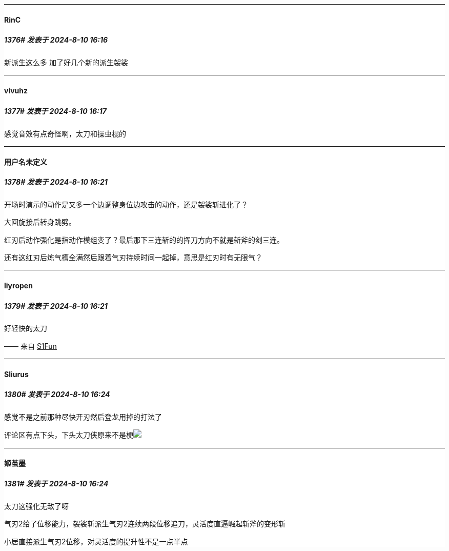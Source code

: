 *****

####  RinC  
##### 1376#       发表于 2024-8-10 16:16

新派生这么多 加了好几个新的派生袈裟

*****

####  vivuhz  
##### 1377#       发表于 2024-8-10 16:17

感觉音效有点奇怪啊，太刀和操虫棍的

*****

####  用户名未定义  
##### 1378#       发表于 2024-8-10 16:21

开场时演示的动作是又多一个边调整身位边攻击的动作，还是袈裟斩进化了？

大回旋接后转身跳劈。

红刃后动作强化是指动作模组变了？最后那下三连斩的的挥刀方向不就是斩斧的剑三连。

还有这红刃后炼气槽全满然后跟着气刃持续时间一起掉，意思是红刃时有无限气？

*****

####  liyropen  
##### 1379#       发表于 2024-8-10 16:21

好轻快的太刀

—— 来自 [S1Fun](https://s1fun.koalcat.com)


*****

####  Sliurus  
##### 1380#       发表于 2024-8-10 16:24

感觉不是之前那种尽快开刃然后登龙用掉的打法了

评论区有点下头，下头太刀侠原来不是梗<img src="https://static.saraba1st.com/image/smiley/face2017/118.png" referrerpolicy="no-referrer">

*****

####  姬茧墨  
##### 1381#       发表于 2024-8-10 16:24

太刀这强化无敌了呀

气刃2给了位移能力，袈裟斩派生气刃2连续两段位移追刀，灵活度直逼崛起斩斧的变形斩

小居直接派生气刃2位移，对灵活度的提升性不是一点半点
